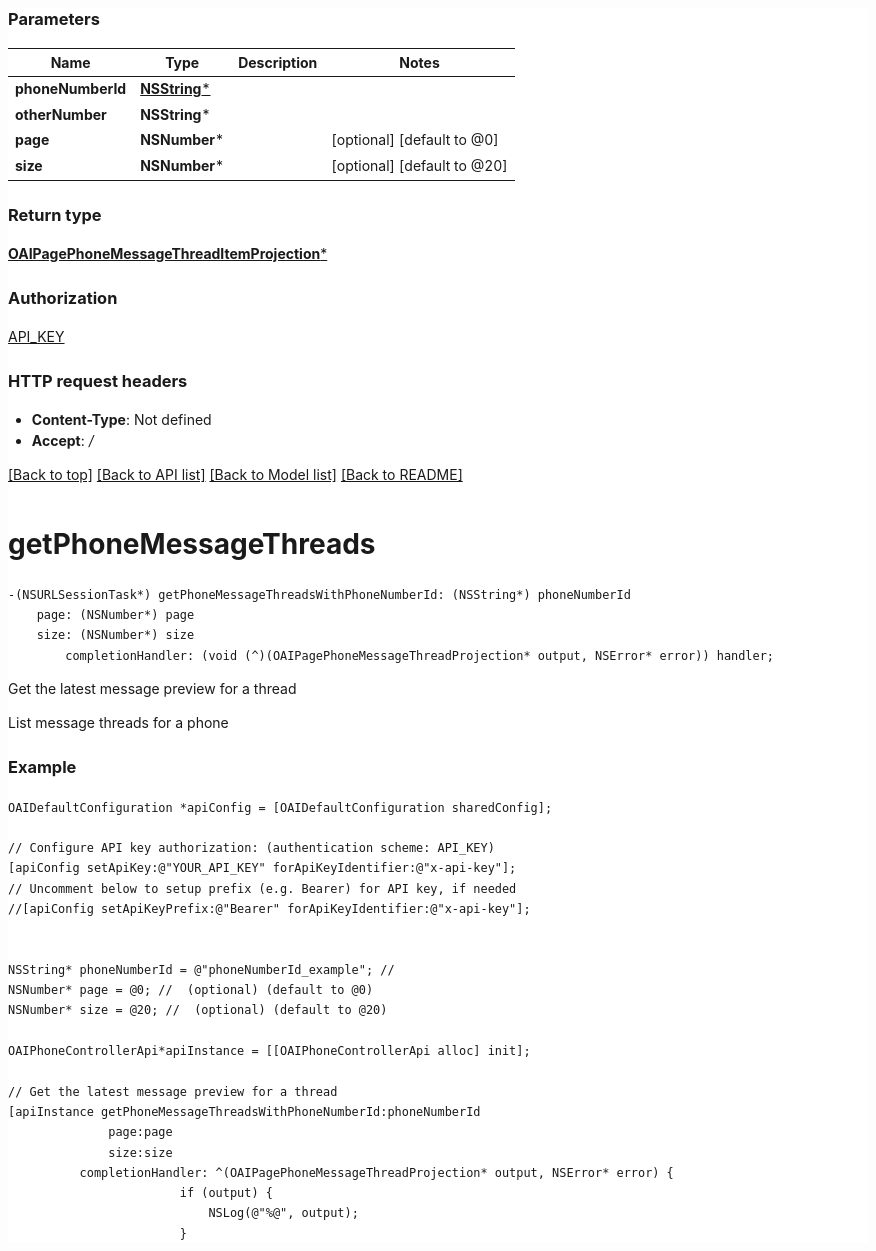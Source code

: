 ```objc
```

### Parameters

Name | Type | Description  | Notes
------------- | ------------- | ------------- | -------------
 **phoneNumberId** | [**NSString***]()|  | 
 **otherNumber** | **NSString***|  | 
 **page** | **NSNumber***|  | [optional] [default to @0]
 **size** | **NSNumber***|  | [optional] [default to @20]

### Return type

[**OAIPagePhoneMessageThreadItemProjection***](OAIPagePhoneMessageThreadItemProjection)

### Authorization

[API_KEY](../README#API_KEY)

### HTTP request headers

 - **Content-Type**: Not defined
 - **Accept**: */*

[[Back to top]](#) [[Back to API list]](../README#documentation-for-api-endpoints) [[Back to Model list]](../README#documentation-for-models) [[Back to README]](../README)

# **getPhoneMessageThreads**
```objc
-(NSURLSessionTask*) getPhoneMessageThreadsWithPhoneNumberId: (NSString*) phoneNumberId
    page: (NSNumber*) page
    size: (NSNumber*) size
        completionHandler: (void (^)(OAIPagePhoneMessageThreadProjection* output, NSError* error)) handler;
```

Get the latest message preview for a thread

List message threads for a phone

### Example 
```objc
OAIDefaultConfiguration *apiConfig = [OAIDefaultConfiguration sharedConfig];

// Configure API key authorization: (authentication scheme: API_KEY)
[apiConfig setApiKey:@"YOUR_API_KEY" forApiKeyIdentifier:@"x-api-key"];
// Uncomment below to setup prefix (e.g. Bearer) for API key, if needed
//[apiConfig setApiKeyPrefix:@"Bearer" forApiKeyIdentifier:@"x-api-key"];


NSString* phoneNumberId = @"phoneNumberId_example"; // 
NSNumber* page = @0; //  (optional) (default to @0)
NSNumber* size = @20; //  (optional) (default to @20)

OAIPhoneControllerApi*apiInstance = [[OAIPhoneControllerApi alloc] init];

// Get the latest message preview for a thread
[apiInstance getPhoneMessageThreadsWithPhoneNumberId:phoneNumberId
              page:page
              size:size
          completionHandler: ^(OAIPagePhoneMessageThreadProjection* output, NSError* error) {
                        if (output) {
                            NSLog(@"%@", output);
                        }
```